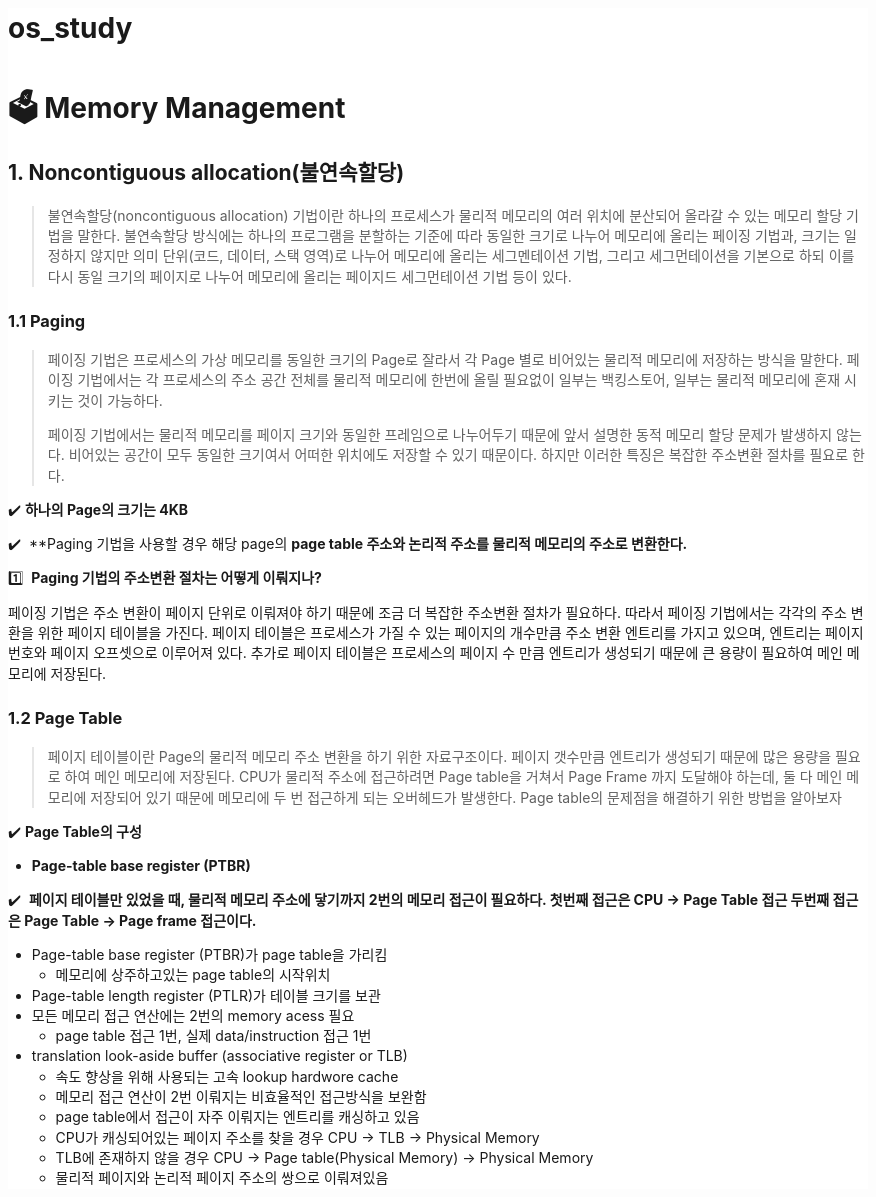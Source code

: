 # os_study 

# 🗳️ Memory Management

## 1. Noncontiguous allocation(불연속할당)

> 불연속할당(noncontiguous allocation) 기법이란 하나의 프로세스가 물리적 메모리의 여러 위치에 분산되어 올라갈 수 있는 메모리 할당 기법을 말한다. 불연속할당 방식에는 하나의 프로그램을 분할하는 기준에 따라 동일한 크기로 나누어 메모리에 올리는 페이징 기법과, 크기는 일정하지 않지만 의미 단위(코드, 데이터, 스택 영역)로 나누어 메모리에 올리는 세그멘테이션 기법, 그리고 세그먼테이션을 기본으로 하되 이를 다시 동일 크기의 페이지로 나누어 메모리에 올리는 페이지드 세그먼테이션 기법 등이 있다.
> 

### 1.1 Paging

> 페이징 기법은 프로세스의 가상 메모리를 동일한 크기의 Page로 잘라서 각 Page 별로 비어있는 물리적 메모리에 저장하는 방식을 말한다. 페이징 기법에서는 각 프로세스의 주소 공간 전체를 물리적 메모리에 한번에 올릴 필요없이 일부는 백킹스토어, 일부는 물리적 메모리에 혼재 시키는 것이 가능하다.
> 
> 
> 페이징 기법에서는 물리적 메모리를 페이지 크기와 동일한 프레임으로 나누어두기 때문에 앞서 설명한 동적 메모리 할당 문제가 발생하지 않는다. 비어있는 공간이 모두 동일한 크기여서 어떠한 위치에도 저장할 수 있기 때문이다. 하지만 이러한 특징은 복잡한 주소변환 절차를 필요로 한다. 
> 

✔️ **하나의 Page의 크기는 4KB**

✔️  **Paging 기법을 사용할 경우 해당 page의 **page table 주소와 논리적 주소를 물리적 메모리의 주소로 변환한다.**

1️⃣  **Paging 기법의 주소변환 절차는 어떻게 이뤄지나?**

페이징 기법은 주소 변환이 페이지 단위로 이뤄져야 하기 때문에 조금 더 복잡한 주소변환 절차가 필요하다. 따라서 페이징 기법에서는 각각의 주소 변환을 위한 페이지 테이블을 가진다. 페이지 테이블은 프로세스가 가질 수 있는 페이지의 개수만큼 주소 변환 엔트리를 가지고 있으며, 엔트리는 페이지 번호와 페이지 오프셋으로 이루어져 있다. 추가로 페이지 테이블은 프로세스의 페이지 수 만큼 엔트리가 생성되기 때문에 큰 용량이 필요하여 메인 메모리에 저장된다.

### 1.2 **Page Table**

> 페이지 테이블이란 Page의 물리적 메모리 주소 변환을 하기 위한 자료구조이다. 페이지 갯수만큼 엔트리가 생성되기 때문에 많은 용량을 필요로 하여 메인 메모리에 저장된다. CPU가 물리적 주소에 접근하려면 Page table을 거쳐서 Page Frame 까지 도달해야 하는데, 둘 다 메인 메모리에 저장되어 있기 때문에 메모리에 두 번 접근하게 되는 오버헤드가 발생한다. Page table의 문제점을 해결하기 위한 방법을 알아보자
> 

✔️ **Page Table의 구성**

- **Page-table base register (PTBR)**

✔️  **페이지 테이블만 있었을 때, 물리적 메모리 주소에 닿기까지 2번의 메모리 접근이 필요하다. 첫번째 접근은 CPU → Page Table 접근 두번째 접근은 Page Table → Page frame 접근이다.** 

- Page-table base register (PTBR)가 page table을 가리킴
    - 메모리에 상주하고있는 page table의 시작위치
- Page-table length register (PTLR)가 테이블 크기를 보관
- 모든 메모리 접근 연산에는 2번의 memory acess 필요
    - page table 접근 1번, 실제 data/instruction 접근 1번
- translation look-aside buffer (associative register or TLB)
    - 속도 향상을 위해 사용되는 고속 lookup hardwore cache
    - 메모리 접근 연산이 2번 이뤄지는 비효율적인 접근방식을 보완함
    - page table에서 접근이 자주 이뤄지는 엔트리를 캐싱하고 있음
    - CPU가 캐싱되어있는 페이지 주소를 찾을 경우 CPU → TLB → Physical Memory
    - TLB에 존재하지 않을 경우 CPU →  Page table(Physical Memory) → Physical Memory
    - 물리적 페이지와 논리적 페이지 주소의 쌍으로 이뤄져있음
